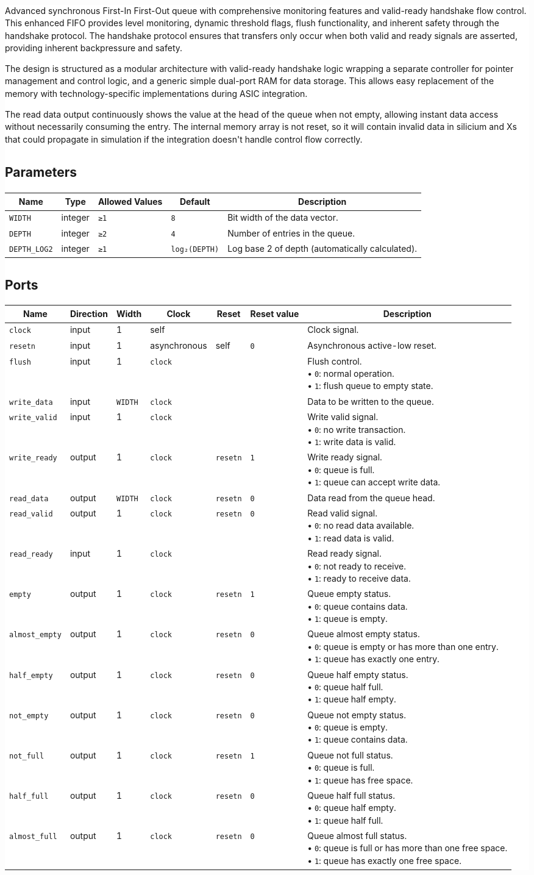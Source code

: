 Advanced synchronous First-In First-Out queue with comprehensive monitoring features and valid-ready handshake flow control. This enhanced FIFO provides level monitoring, dynamic threshold flags, flush functionality, and inherent safety through the handshake protocol. The handshake protocol ensures that transfers only occur when both valid and ready signals are asserted, providing inherent backpressure and safety.

The design is structured as a modular architecture with valid-ready handshake logic wrapping a separate controller for pointer management and control logic, and a generic simple dual-port RAM for data storage. This allows easy replacement of the memory with technology-specific implementations during ASIC integration.

The read data output continuously shows the value at the head of the queue when not empty, allowing instant data access without necessarily consuming the entry. The internal memory array is not reset, so it will contain invalid data in silicium and Xs that could propagate in simulation if the integration doesn't handle control flow correctly.

## Parameters

| Name         | Type    | Allowed Values | Default       | Description                                     |
| ------------ | ------- | -------------- | ------------- | ----------------------------------------------- |
| `WIDTH`      | integer | `≥1`           | `8`           | Bit width of the data vector.                   |
| `DEPTH`      | integer | `≥2`           | `4`           | Number of entries in the queue.                 |
| `DEPTH_LOG2` | integer | `≥1`           | `log₂(DEPTH)` | Log base 2 of depth (automatically calculated). |

## Ports

| Name                     | Direction | Width          | Clock        | Reset    | Reset value | Description                                                                                                                      |
| ------------------------ | --------- | -------------- | ------------ | -------- | ----------- | -------------------------------------------------------------------------------------------------------------------------------- |
| `clock`                  | input     | 1              | self         |          |             | Clock signal.                                                                                                                    |
| `resetn`                 | input     | 1              | asynchronous | self     | `0`         | Asynchronous active-low reset.                                                                                                   |
| `flush`                  | input     | 1              | `clock`      |          |             | Flush control.<br/>• `0`: normal operation.<br/>• `1`: flush queue to empty state.                                               |
| `write_data`             | input     | `WIDTH`        | `clock`      |          |             | Data to be written to the queue.                                                                                                 |
| `write_valid`            | input     | 1              | `clock`      |          |             | Write valid signal.<br/>• `0`: no write transaction.<br/>• `1`: write data is valid.                                             |
| `write_ready`            | output    | 1              | `clock`      | `resetn` | `1`         | Write ready signal.<br/>• `0`: queue is full.<br/>• `1`: queue can accept write data.                                            |
| `read_data`              | output    | `WIDTH`        | `clock`      | `resetn` | `0`         | Data read from the queue head.                                                                                                   |
| `read_valid`             | output    | 1              | `clock`      | `resetn` | `0`         | Read valid signal.<br/>• `0`: no read data available.<br/>• `1`: read data is valid.                                             |
| `read_ready`             | input     | 1              | `clock`      |          |             | Read ready signal.<br/>• `0`: not ready to receive.<br/>• `1`: ready to receive data.                                            |
| `empty`                  | output    | 1              | `clock`      | `resetn` | `1`         | Queue empty status.<br/>• `0`: queue contains data.<br/>• `1`: queue is empty.                                                   |
| `almost_empty`           | output    | 1              | `clock`      | `resetn` | `0`         | Queue almost empty status.<br/>• `0`: queue is empty or has more than one entry.<br/>• `1`: queue has exactly one entry.         |
| `half_empty`             | output    | 1              | `clock`      | `resetn` | `0`         | Queue half empty status.<br/>• `0`: queue half full.<br/>• `1`: queue half empty.                                                |
| `not_empty`              | output    | 1              | `clock`      | `resetn` | `0`         | Queue not empty status.<br/>• `0`: queue is empty.<br/>• `1`: queue contains data.                                               |
| `not_full`               | output    | 1              | `clock`      | `resetn` | `1`         | Queue not full status.<br/>• `0`: queue is full.<br/>• `1`: queue has free space.                                                |
| `half_full`              | output    | 1              | `clock`      | `resetn` | `0`         | Queue half full status.<br/>• `0`: queue half empty.<br/>• `1`: queue half full.                                                 |
| `almost_full`            | output    | 1              | `clock`      | `resetn` | `0`         | Queue almost full status.<br/>• `0`: queue is full or has more than one free space.<br/>• `1`: queue has exactly one free space. |